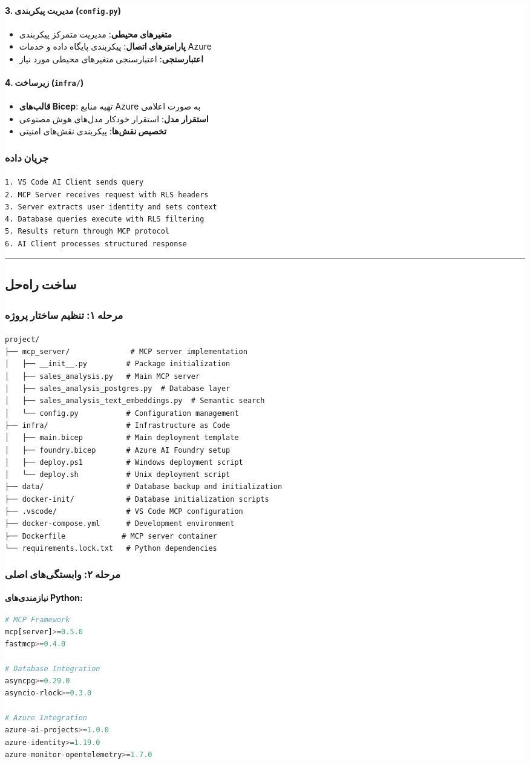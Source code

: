 #### 3. **مدیریت پیکربندی (`config.py`)**
- **متغیرهای محیطی**: مدیریت متمرکز پیکربندی
- **پارامترهای اتصال**: پیکربندی پایگاه داده و خدمات Azure
- **اعتبارسنجی**: اعتبارسنجی متغیرهای محیطی مورد نیاز

#### 4. **زیرساخت (`infra/`)**
- **قالب‌های Bicep**: تهیه منابع Azure به صورت اعلامی
- **استقرار مدل**: استقرار خودکار مدل‌های هوش مصنوعی
- **تخصیص نقش‌ها**: پیکربندی نقش‌های امنیتی

### جریان داده

```
1. VS Code AI Client sends query
2. MCP Server receives request with RLS headers
3. Server extracts user identity and sets context
4. Database queries execute with RLS filtering
5. Results return through MCP protocol
6. AI Client processes structured response
```

---

## ساخت راه‌حل

### مرحله ۱: تنظیم ساختار پروژه

```
project/
├── mcp_server/              # MCP server implementation
│   ├── __init__.py         # Package initialization
│   ├── sales_analysis.py   # Main MCP server
│   ├── sales_analysis_postgres.py  # Database layer
│   ├── sales_analysis_text_embeddings.py  # Semantic search
│   └── config.py           # Configuration management
├── infra/                  # Infrastructure as Code
│   ├── main.bicep          # Main deployment template
│   ├── foundry.bicep       # Azure AI Foundry setup
│   ├── deploy.ps1          # Windows deployment script
│   └── deploy.sh           # Unix deployment script
├── data/                   # Database backup and initialization
├── docker-init/            # Database initialization scripts
├── .vscode/                # VS Code MCP configuration
├── docker-compose.yml      # Development environment
├── Dockerfile             # MCP server container
└── requirements.lock.txt   # Python dependencies
```

### مرحله ۲: وابستگی‌های اصلی

**نیازمندی‌های Python:**
```python
# MCP Framework
mcp[server]>=0.5.0
fastmcp>=0.4.0

# Database Integration
asyncpg>=0.29.0
asyncio-rlock>=0.3.0

# Azure Integration
azure-ai-projects>=1.0.0
azure-identity>=1.19.0
azure-monitor-opentelemetry>=1.7.0
```